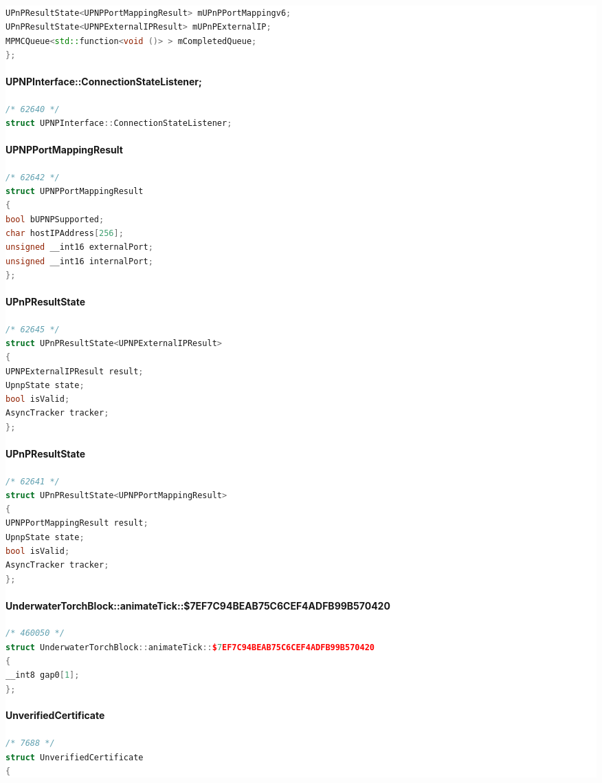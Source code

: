 ```cpp
UPnPResultState<UPNPPortMappingResult> mUPnPPortMappingv6;
UPnPResultState<UPNPExternalIPResult> mUPnPExternalIP;
MPMCQueue<std::function<void ()> > mCompletedQueue;
};

```
#### UPNPInterface::ConnectionStateListener;
```cpp
/* 62640 */
struct UPNPInterface::ConnectionStateListener;

```
#### UPNPPortMappingResult
```cpp
/* 62642 */
struct UPNPPortMappingResult
{
bool bUPNPSupported;
char hostIPAddress[256];
unsigned __int16 externalPort;
unsigned __int16 internalPort;
};

```
#### UPnPResultState<UPNPExternalIPResult>
```cpp
/* 62645 */
struct UPnPResultState<UPNPExternalIPResult>
{
UPNPExternalIPResult result;
UpnpState state;
bool isValid;
AsyncTracker tracker;
};

```
#### UPnPResultState<UPNPPortMappingResult>
```cpp
/* 62641 */
struct UPnPResultState<UPNPPortMappingResult>
{
UPNPPortMappingResult result;
UpnpState state;
bool isValid;
AsyncTracker tracker;
};

```
#### UnderwaterTorchBlock::animateTick::$7EF7C94BEAB75C6CEF4ADFB99B570420
```cpp
/* 460050 */
struct UnderwaterTorchBlock::animateTick::$7EF7C94BEAB75C6CEF4ADFB99B570420
{
__int8 gap0[1];
};

```
#### UnverifiedCertificate
```cpp
/* 7688 */
struct UnverifiedCertificate
{
```